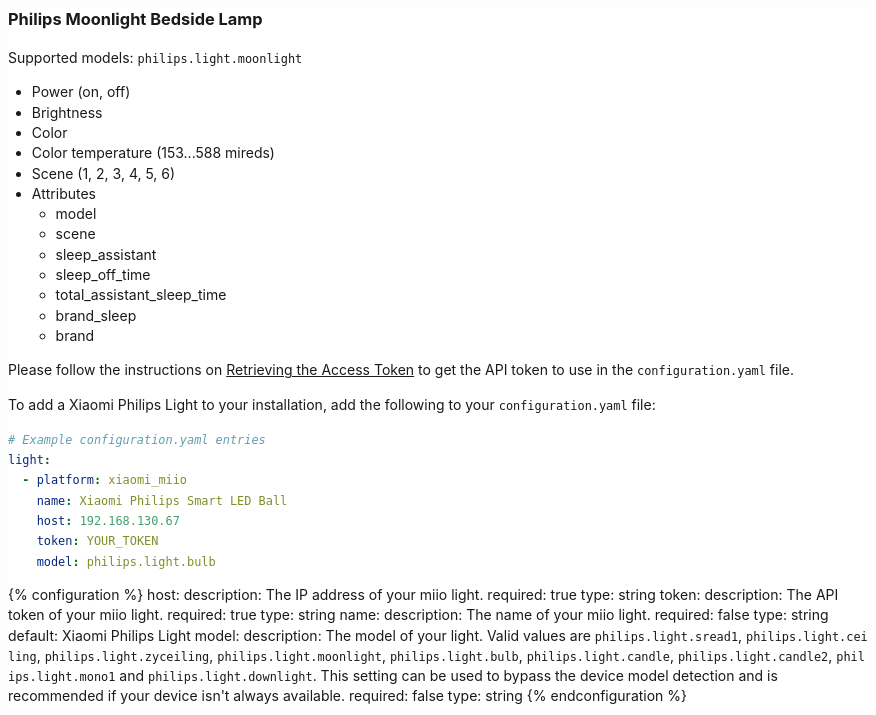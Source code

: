 ### Philips Moonlight Bedside Lamp

Supported models: `philips.light.moonlight`

- Power (on, off)
- Brightness
- Color
- Color temperature (153...588 mireds)
- Scene (1, 2, 3, 4, 5, 6)
- Attributes
  - model
  - scene
  - sleep_assistant
  - sleep_off_time
  - total_assistant_sleep_time
  - brand_sleep
  - brand

Please follow the instructions on [Retrieving the Access Token](/integrations/xiaomi_miio/#retrieving-the-access-token) to get the API token to use in the `configuration.yaml` file.

To add a Xiaomi Philips Light to your installation, add the following to your `configuration.yaml` file:

```yaml
# Example configuration.yaml entries
light:
  - platform: xiaomi_miio
    name: Xiaomi Philips Smart LED Ball
    host: 192.168.130.67
    token: YOUR_TOKEN
    model: philips.light.bulb
```

{% configuration %}
host:
  description: The IP address of your miio light.
  required: true
  type: string
token:
  description: The API token of your miio light.
  required: true
  type: string
name:
  description: The name of your miio light.
  required: false
  type: string
  default: Xiaomi Philips Light
model:
  description: The model of your light. Valid values are `philips.light.sread1`, `philips.light.ceiling`, `philips.light.zyceiling`, `philips.light.moonlight`, `philips.light.bulb`, `philips.light.candle`, `philips.light.candle2`, `philips.light.mono1` and `philips.light.downlight`. This setting can be used to bypass the device model detection and is recommended if your device isn't always available.
  required: false
  type: string
{% endconfiguration %}
